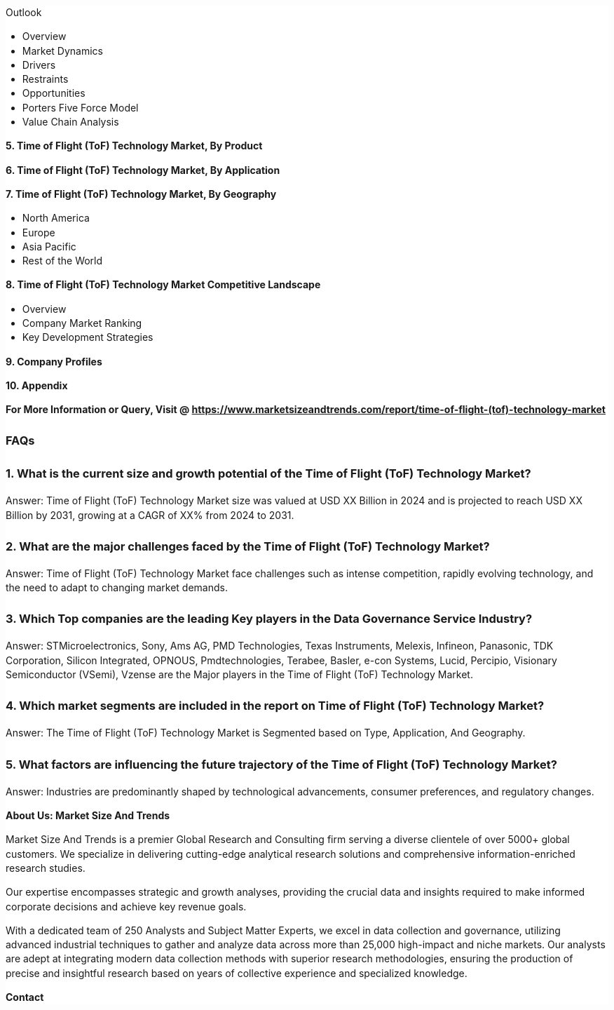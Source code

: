 Outlook</span></strong></p></div><div class="" data-test-id=""><ul><li><span class="">Overview</span></li><li><span class="">Market Dynamics</span></li><li><span class="">Drivers</span></li><li><span class="">Restraints</span></li><li><span class="">Opportunities</span></li><li><span class="">Porters Five Force Model</span></li><li><span class="">Value Chain Analysis</span></li></ul></div><div class="" data-test-id=""><p><strong><span class="">5. Time of Flight (ToF) Technology Market, By Product</span></strong></p></div><div class="" data-test-id=""><p><strong><span class="">6. Time of Flight (ToF) Technology Market, By Application</span></strong></p></div><div class="" data-test-id=""><p><strong><span class="">7. Time of Flight (ToF) Technology Market, By Geography</span></strong></p></div><div class="" data-test-id=""><ul><li><span class="">North America</span></li><li><span class="">Europe</span></li><li><span class="">Asia Pacific</span></li><li><span class="">Rest of the World</span></li></ul></div><div class="" data-test-id=""><p><strong><span class="">8. Time of Flight (ToF) Technology Market Competitive Landscape</span></strong></p></div><div class="" data-test-id=""><ul><li><span class="">Overview</span></li><li><span class="">Company Market Ranking</span></li><li><span class="">Key Development Strategies</span></li></ul></div><div class="" data-test-id=""><p><strong><span class="">9. Company Profiles</span></strong></p></div><div class="" data-test-id=""><p><strong><span class="">10. Appendix</span></strong></p></div><div class="" data-test-id=""><p><strong><span class="">For More Information or Query, Visit @ <a href="https://www.marketsizeandtrends.com/report/time-of-flight-(tof)-technology-market" target="_blank">https://www.marketsizeandtrends.com/report/time-of-flight-(tof)-technology-market</a></span></strong></p></div><div class="" data-test-id=""><div class="article-main__content" data-test-id="publishing-text-block"><h3><strong><span class="">FAQs</span></strong></h3></div><div class="article-main__content" data-test-id="publishing-text-block"><h3><span class="">1. What is the current size and growth potential of the Time of Flight (ToF) Technology Market?</span></h3></div><div class="article-main__content" data-test-id="publishing-text-block"><p><span class="font-[700]">Answer</span><span class="">: Time of Flight (ToF) Technology Market size was valued at USD XX Billion in 2024 and is projected to reach USD XX Billion by 2031, growing at a CAGR of XX% from 2024 to 2031.</span></p></div><div class="article-main__content" data-test-id="publishing-text-block"><h3><span class="">2. What are the major challenges faced by the Time of Flight (ToF) Technology Market?</span></h3></div><div class="article-main__content" data-test-id="publishing-text-block"><p><span class="font-[700]">Answer</span><span class="">: Time of Flight (ToF) Technology Market face challenges such as intense competition, rapidly evolving technology, and the need to adapt to changing market demands.</span></p></div><div class="article-main__content" data-test-id="publishing-text-block"><h3><span class="">3. Which Top companies are the leading Key players in the Data Governance Service Industry?</span></h3></div><div class="article-main__content" data-test-id="publishing-text-block"><p><span class="font-[700]">Answer</span><span class="">: STMicroelectronics, Sony, Ams AG, PMD Technologies, Texas Instruments, Melexis, Infineon, Panasonic, TDK Corporation, Silicon Integrated, OPNOUS, Pmdtechnologies, Terabee, Basler, e-con Systems, Lucid, Percipio, Visionary Semiconductor (VSemi), Vzense are the Major players in the Time of Flight (ToF) Technology Market.</span></p></div><div class="article-main__content" data-test-id="publishing-text-block"><h3><span class="">4. Which market segments are included in the report on Time of Flight (ToF) Technology Market?</span></h3></div><div class="article-main__content" data-test-id="publishing-text-block"><p><span class="font-[700]">Answer</span><span class="">: The Time of Flight (ToF) Technology Market is Segmented based on Type, Application, And Geography.</span></p></div><div class="article-main__content" data-test-id="publishing-text-block"><h3><span class="">5. What factors are influencing the future trajectory of the Time of Flight (ToF) Technology Market?</span></h3></div><div class="article-main__content" data-test-id="publishing-text-block"><p><span class="font-[700]">Answer:</span><span class="">&nbsp;Industries are predominantly shaped by technological advancements, consumer preferences, and regulatory changes.</span></p></div><p><strong><span class="">About Us: Market Size And Trends</span></strong></p></div><div class="" data-test-id=""><p><span class="">Market Size And Trends is a premier Global Research and Consulting firm serving a diverse clientele of over 5000+ global customers. We specialize in delivering cutting-edge analytical research solutions and comprehensive information-enriched research studies.</span></p></div><div class="" data-test-id=""><p><span class="">Our expertise encompasses strategic and growth analyses, providing the crucial data and insights required to make informed corporate decisions and achieve key revenue goals.</span></p></div><div class="" data-test-id=""><p><span class="">With a dedicated team of 250 Analysts and Subject Matter Experts, we excel in data collection and governance, utilizing advanced industrial techniques to gather and analyze data across more than 25,000 high-impact and niche markets. Our analysts are adept at integrating modern data collection methods with superior research methodologies, ensuring the production of precise and insightful research based on years of collective experience and specialized knowledge.</span></p></div><div class="" data-test-id=""><p><strong><span class="">Contact